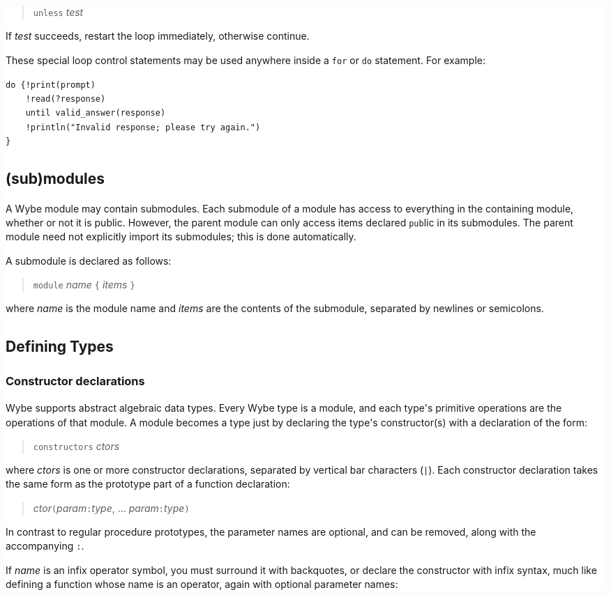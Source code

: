 > `unless` *test*

If *test* succeeds, restart the loop immediately, otherwise continue.

These special loop control statements may be used anywhere inside a `for` or
`do` statement. For example:

```
do {!print(prompt)
    !read(?response)
    until valid_answer(response)
    !println("Invalid response; please try again.")
}
```


## <a name="submodules"></a>(sub)modules

A Wybe module may contain submodules.
Each submodule of a module has access to everything in the containing module,
whether or not it is public.
However, the parent module can only access items declared `pub`lic in its
submodules.
The parent module need not explicitly import its submodules; this is done
automatically.

A submodule is declared as follows:

> `module` *name* `{` *items* `}`

where *name* is the module name and *items* are the contents of the submodule,
separated by newlines or semicolons.


## <a name="defining-types"></a>Defining Types
### <a name="constructor-declarations"></a>Constructor declarations

Wybe supports abstract algebraic data types. Every Wybe type is a module, and
each type's primitive operations are the operations of that module. A module
becomes a type just by declaring the type's constructor(s) with a declaration of
the form:

> `constructors` *ctors*

where *ctors* is one or more constructor declarations, separated by vertical bar
characters (`|`).  Each constructor declaration takes the same form as the
prototype part of a function declaration:

> *ctor*`(`*param*`:`*type*, ... *param*`:`*type*`)`

In contrast to regular procedure prototypes, the parameter names are optional,
and can be removed, along with the accompanying `:`.

If *name* is an infix operator symbol, you must surround it with backquotes, or
declare the constructor with infix syntax, much like defining a function
whose name is an operator, again with optional parameter names:
